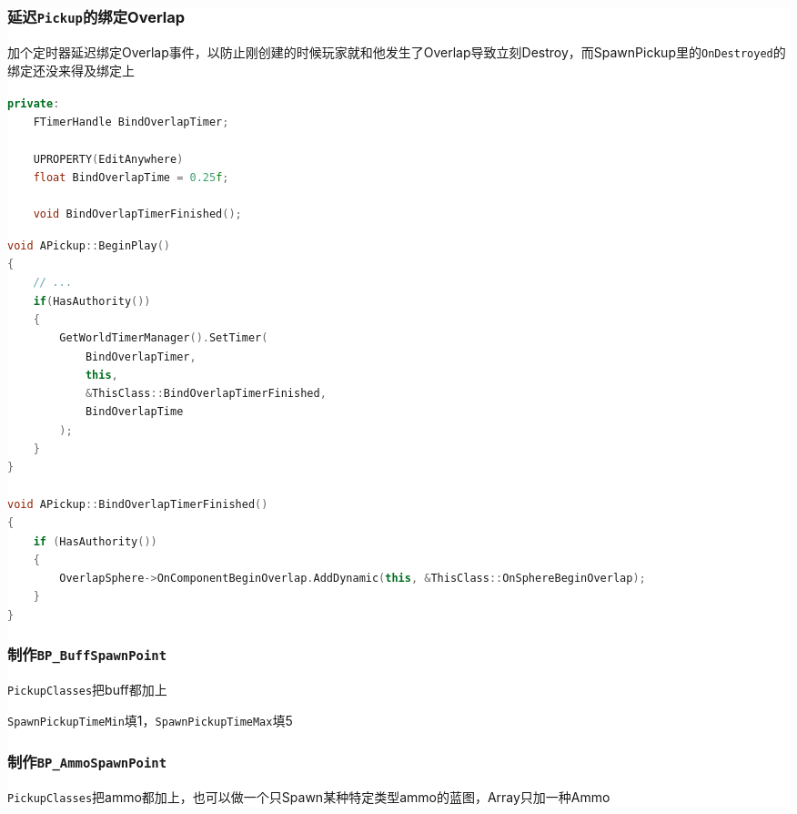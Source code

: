 

### 延迟`Pickup`的绑定Overlap

加个定时器延迟绑定Overlap事件，以防止刚创建的时候玩家就和他发生了Overlap导致立刻Destroy，而SpawnPickup里的`OnDestroyed`的绑定还没来得及绑定上

```cpp
private:
	FTimerHandle BindOverlapTimer;

	UPROPERTY(EditAnywhere)
	float BindOverlapTime = 0.25f;

	void BindOverlapTimerFinished();
```



```cpp
void APickup::BeginPlay()
{
    // ...
    if(HasAuthority())
    {
        GetWorldTimerManager().SetTimer(
        	BindOverlapTimer,
            this,
            &ThisClass::BindOverlapTimerFinished,
            BindOverlapTime
        );
    }
}

void APickup::BindOverlapTimerFinished()
{
    if (HasAuthority())
	{
		OverlapSphere->OnComponentBeginOverlap.AddDynamic(this, &ThisClass::OnSphereBeginOverlap);
	}
}
```



### 制作`BP_BuffSpawnPoint`

`PickupClasses`把buff都加上

`SpawnPickupTimeMin`填1，`SpawnPickupTimeMax`填5



### 制作`BP_AmmoSpawnPoint`

`PickupClasses`把ammo都加上，也可以做一个只Spawn某种特定类型ammo的蓝图，Array只加一种Ammo


